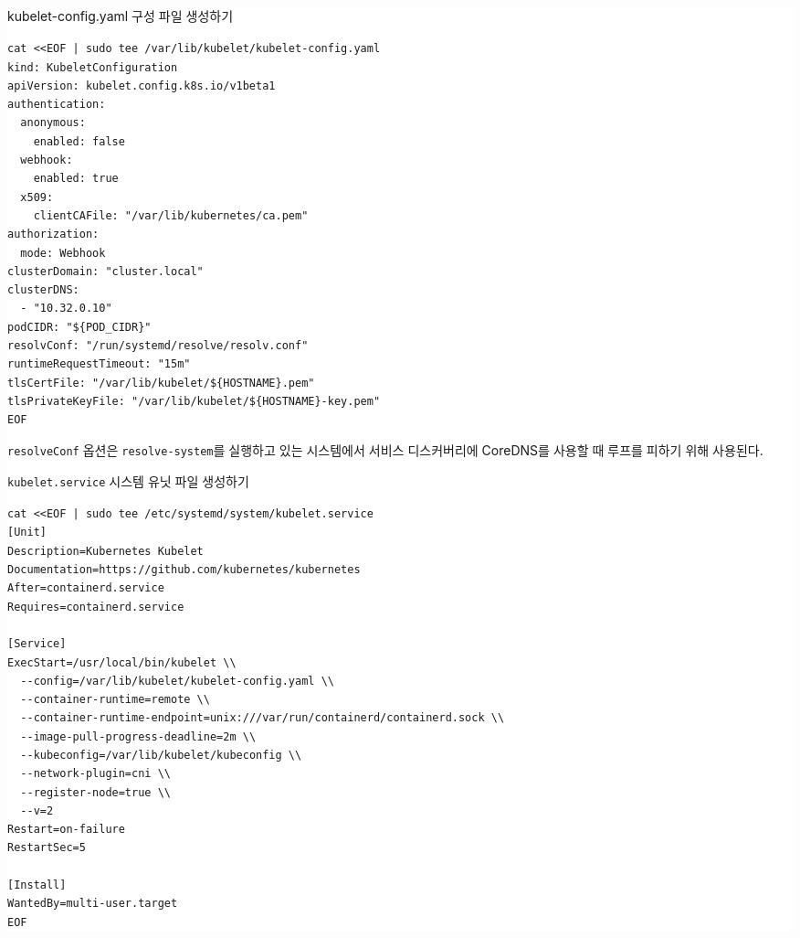 kubelet-config.yaml 구성 파일 생성하기

```
cat <<EOF | sudo tee /var/lib/kubelet/kubelet-config.yaml
kind: KubeletConfiguration
apiVersion: kubelet.config.k8s.io/v1beta1
authentication:
  anonymous:
    enabled: false
  webhook:
    enabled: true
  x509:
    clientCAFile: "/var/lib/kubernetes/ca.pem"
authorization:
  mode: Webhook
clusterDomain: "cluster.local"
clusterDNS:
  - "10.32.0.10"
podCIDR: "${POD_CIDR}"
resolvConf: "/run/systemd/resolve/resolv.conf"
runtimeRequestTimeout: "15m"
tlsCertFile: "/var/lib/kubelet/${HOSTNAME}.pem"
tlsPrivateKeyFile: "/var/lib/kubelet/${HOSTNAME}-key.pem"
EOF
```

`resolveConf` 옵션은 `resolve-system`를 실행하고 있는 시스템에서 서비스 디스커버리에 CoreDNS를 사용할 때 루프를 피하기 위해 사용된다.

`kubelet.service` 시스템 유닛 파일 생성하기

```
cat <<EOF | sudo tee /etc/systemd/system/kubelet.service
[Unit]
Description=Kubernetes Kubelet
Documentation=https://github.com/kubernetes/kubernetes
After=containerd.service
Requires=containerd.service

[Service]
ExecStart=/usr/local/bin/kubelet \\
  --config=/var/lib/kubelet/kubelet-config.yaml \\
  --container-runtime=remote \\
  --container-runtime-endpoint=unix:///var/run/containerd/containerd.sock \\
  --image-pull-progress-deadline=2m \\
  --kubeconfig=/var/lib/kubelet/kubeconfig \\
  --network-plugin=cni \\
  --register-node=true \\
  --v=2
Restart=on-failure
RestartSec=5

[Install]
WantedBy=multi-user.target
EOF
```
